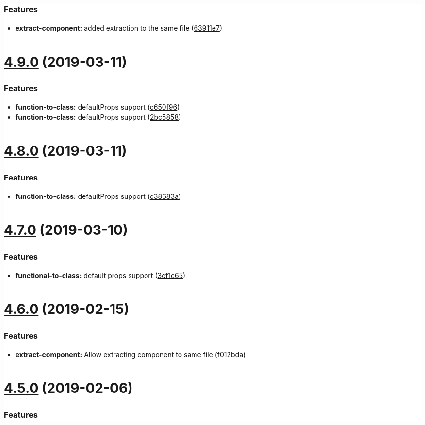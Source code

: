 
### Features

* **extract-component:** added extraction to the same file ([63911e7](https://github.com/wix/vscode-glean/commit/63911e7))

# [4.9.0](https://github.com/wix/vscode-glean/compare/v4.8.0...v4.9.0) (2019-03-11)


### Features

* **function-to-class:** defaultProps support ([c650f96](https://github.com/wix/vscode-glean/commit/c650f96))
* **function-to-class:** defaultProps support ([2bc5858](https://github.com/wix/vscode-glean/commit/2bc5858))

# [4.8.0](https://github.com/wix/vscode-glean/compare/v4.7.0...v4.8.0) (2019-03-11)


### Features

* **function-to-class:** defaultProps support ([c38683a](https://github.com/wix/vscode-glean/commit/c38683a))

# [4.7.0](https://github.com/wix/vscode-glean/compare/v4.6.0...v4.7.0) (2019-03-10)


### Features

* **functional-to-class:** default props support ([3cf1c65](https://github.com/wix/vscode-glean/commit/3cf1c65))

# [4.6.0](https://github.com/wix/vscode-glean/compare/v4.5.0...v4.6.0) (2019-02-15)


### Features

* **extract-component:** Allow extracting component to same file ([f012bda](https://github.com/wix/vscode-glean/commit/f012bda))

# [4.5.0](https://github.com/wix/vscode-glean/compare/v4.4.1...v4.5.0) (2019-02-06)


### Features
